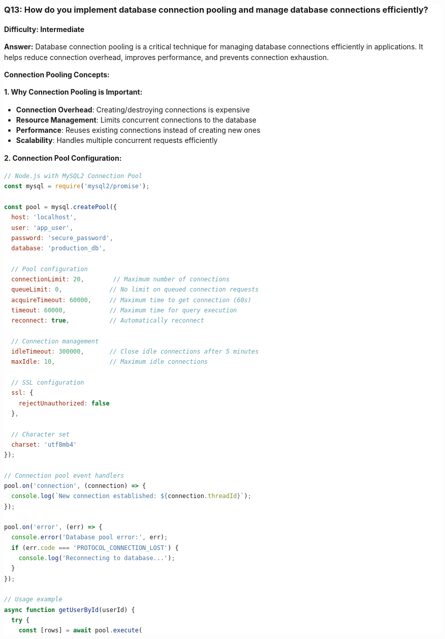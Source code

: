 
### Q13: How do you implement database connection pooling and manage database connections efficiently?
**Difficulty: Intermediate**

**Answer:**
Database connection pooling is a critical technique for managing database connections efficiently in applications. It helps reduce connection overhead, improves performance, and prevents connection exhaustion.

**Connection Pooling Concepts:**

**1. Why Connection Pooling is Important:**
- **Connection Overhead**: Creating/destroying connections is expensive
- **Resource Management**: Limits concurrent connections to the database
- **Performance**: Reuses existing connections instead of creating new ones
- **Scalability**: Handles multiple concurrent requests efficiently

**2. Connection Pool Configuration:**
```javascript
// Node.js with MySQL2 Connection Pool
const mysql = require('mysql2/promise');

const pool = mysql.createPool({
  host: 'localhost',
  user: 'app_user',
  password: 'secure_password',
  database: 'production_db',
  
  // Pool configuration
  connectionLimit: 20,        // Maximum number of connections
  queueLimit: 0,             // No limit on queued connection requests
  acquireTimeout: 60000,     // Maximum time to get connection (60s)
  timeout: 60000,            // Maximum time for query execution
  reconnect: true,           // Automatically reconnect
  
  // Connection management
  idleTimeout: 300000,       // Close idle connections after 5 minutes
  maxIdle: 10,               // Maximum idle connections
  
  // SSL configuration
  ssl: {
    rejectUnauthorized: false
  },
  
  // Character set
  charset: 'utf8mb4'
});

// Connection pool event handlers
pool.on('connection', (connection) => {
  console.log(`New connection established: ${connection.threadId}`);
});

pool.on('error', (err) => {
  console.error('Database pool error:', err);
  if (err.code === 'PROTOCOL_CONNECTION_LOST') {
    console.log('Reconnecting to database...');
  }
});

// Usage example
async function getUserById(userId) {
  try {
    const [rows] = await pool.execute(
```